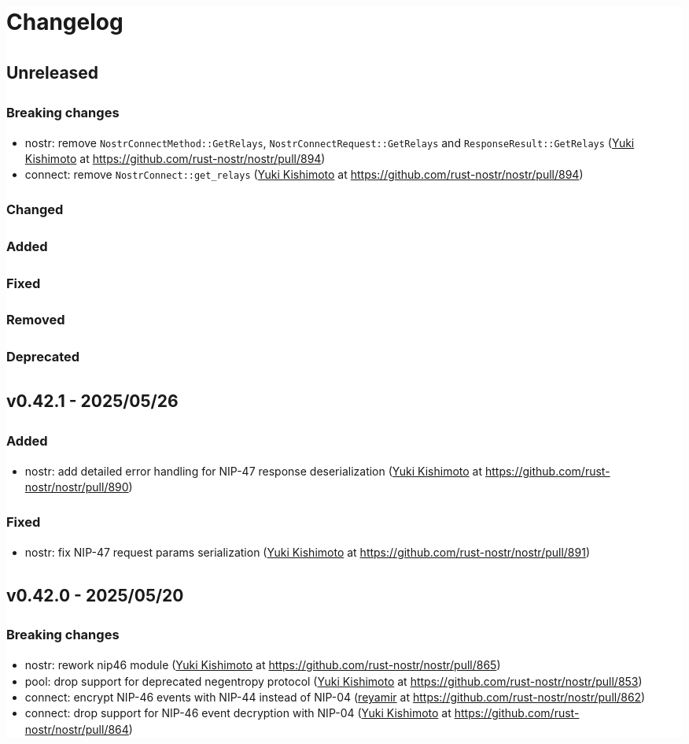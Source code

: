 # Changelog








## Unreleased

### Breaking changes

- nostr: remove `NostrConnectMethod::GetRelays`, `NostrConnectRequest::GetRelays` and `ResponseResult::GetRelays` ([Yuki Kishimoto] at https://github.com/rust-nostr/nostr/pull/894)
- connect: remove `NostrConnect::get_relays` ([Yuki Kishimoto] at https://github.com/rust-nostr/nostr/pull/894)

### Changed

### Added

### Fixed

### Removed

### Deprecated

## v0.42.1 - 2025/05/26

### Added

- nostr: add detailed error handling for NIP-47 response deserialization ([Yuki Kishimoto] at https://github.com/rust-nostr/nostr/pull/890)

### Fixed

- nostr: fix NIP-47 request params serialization ([Yuki Kishimoto] at https://github.com/rust-nostr/nostr/pull/891)

## v0.42.0 - 2025/05/20

### Breaking changes

- nostr: rework nip46 module ([Yuki Kishimoto] at https://github.com/rust-nostr/nostr/pull/865)
- pool: drop support for deprecated negentropy protocol ([Yuki Kishimoto] at https://github.com/rust-nostr/nostr/pull/853)
- connect: encrypt NIP-46 events with NIP-44 instead of NIP-04 ([reyamir] at https://github.com/rust-nostr/nostr/pull/862)
- connect: drop support for NIP-46 event decryption with NIP-04 ([Yuki Kishimoto] at https://github.com/rust-nostr/nostr/pull/864)


[Yuki Kishimoto]: <https://yukikishimoto.com> (nostr:npub1drvpzev3syqt0kjrls50050uzf25gehpz9vgdw08hvex7e0vgfeq0eseet)
[DanConwayDev]: <https://github.com/DanConwayDev> (nostr:npub15qydau2hjma6ngxkl2cyar74wzyjshvl65za5k5rl69264ar2exs5cyejr)
[Daniel Cadenas]: <https://github.com/dcadenas> (nostr:npub138he9w0tumwpun4rnrmywlez06259938kz3nmjymvs8px7e9d0js8lrdr2)
[rustedmoon]: <https://github.com/rustedmoon> (nostr:npub1mheh5x5uhplms73kl73hwtg4gf57qxq89fvkwc2ykj8y966l05cqh9qtf9)
[benthecarman]: <https://github.com/benthecarman> (nostr:npub1u8lnhlw5usp3t9vmpz60ejpyt649z33hu82wc2hpv6m5xdqmuxhs46turz)
[Janek]: <https://github.com/xeruf> (nostr:npub1acxjpdrlk2vw320dxcy3prl87g5kh4c73wp0knullrmp7c4mc7nq88gj3j)
[Xiao Yu]: <https://github.com/kasugamirai> (nostr:npub1q0uulk2ga9dwkp8hsquzx38hc88uqggdntelgqrtkm29r3ass6fq8y9py9)
[RydalWater]: <https://github.com/RydalWater> (nostr:npub1zwnx29tj2lnem8wvjcx7avm8l4unswlz6zatk0vxzeu62uqagcash7fhrf)
[lnbc1QWFyb24]: <https://github.com/lnbc1QWFyb24> (nostr:npub1k95p0e36xx62mwjltdlsrrjunnqx464wlf969f9u3stvrq5dah4qgds3z7)
[reyamir]: <https://github.com/reyamir> (nostr:npub1zfss807aer0j26mwp2la0ume0jqde3823rmu97ra6sgyyg956e0s6xw445)
[w3irdrobot]: <https://github.com/w3irdrobot> (nostr:npub17q5n2z8naw0xl6vu9lvt560lg33pdpe29k0k09umlfxm3vc4tqrq466f2y)
[nanikamado]: <https://github.com/nanikamado> (?)
[rodant]: <https://github.com/rodant> (nostr:npub1w80jzxf36fhwgyfp622m6s7tcl3cy5z7xva4cy75q9kwm92zm8tsclzqjv)
[JeffG]: <https://github.com/erskingardner> (nostr:npub1zuuajd7u3sx8xu92yav9jwxpr839cs0kc3q6t56vd5u9q033xmhsk6c2uc)
[J. Azad EMERY]: <https://github.com/ethicnology> (?)
[v0l]: <https://github.com/v0l> (nostr:npub1v0lxxxxutpvrelsksy8cdhgfux9l6a42hsj2qzquu2zk7vc9qnkszrqj49)
[arkanoider]: <https://github.com/arkanoider> (nostr:npub1qqpn4ym6tc5ul6d2kjxnzx3sv9trekp53678ut9fe3wrxa6yvhjsnql2ng)
[1wErt3r]: <https://github.com/1wErt3r> (nostr:npub1xj5hzn62q2jg8xp9m3j6lw7r8z6g47plqyz2jmjr3g52y8tx4rls095s8g)
[dluvian]: <https://github.com/dluvian> (nostr:npub1useke4f9maul5nf67dj0m9sq6jcsmnjzzk4ycvldwl4qss35fvgqjdk5ks)
[Akiomi Kamakura]: https://github.com/akiomik (nostr:npub1f5uuywemqwlejj2d7he6zjw8jz9wr0r5z6q8lhttxj333ph24cjsymjmug)
[Darrell]: https://github.com/aki-mizu (nostr:npub1lu2qcwt23uq5pku99pxfe3uudpzdl4cfks24c2758cqqnfehujlqn6xlm6)
[Jens K.]: https://github.com/sectore (nostr:npub163jct20kzgjjr6z28u4vskax7d0gwq3zemrk6flgnw430vu55vtsdeqdc2)
[RandyMcMillan]: https://github.com/RandyMcMillan (nostr:npub1ahaz04ya9tehace3uy39hdhdryfvdkve9qdndkqp3tvehs6h8s5slq45hy)
[Roland Bewick]: https://github.com/rolznz (nostr:npub1zk6u7mxlflguqteghn8q7xtu47hyerruv6379c36l8lxzzr4x90q0gl6ef)
[Francisco Calderón]: https://github.com/grunch (nostr:npub1qqqqqqqx2tj99mng5qgc07cgezv5jm95dj636x4qsq7svwkwmwnse3rfkq)
[cipres]: https://github.com/PancakesArchitect (nostr:npub1r3cnzta52fee26c83cnes8wvzkch3kud2kll67k402x04mttt26q0wfx0c)
[awiteb]: https://git.4rs.nl (nostr:nprofile1qqsqqqqqq9g9uljgjfcyd6dm4fegk8em2yfz0c3qp3tc6mntkrrhawgpzfmhxue69uhkummnw3ezudrjwvhxumq3dg0ly)
[magine]: https://github.com/ma233 (?)
[daywalker90]: https://github.com/daywalker90 (nostr:npub1kuemsj7xryp0uje36dr53scn9mxxh8ema90hw9snu46633n9n2hqp3drjt)
[Daniel D’Aquino]: https://github.com/danieldaquino (nostr:npub13v47pg9dxjq96an8jfev9znhm0k7ntwtlh9y335paj9kyjsjpznqzzl3l8)
[Thomas Profelt]: https://github.com/tompro (nostr:npub1rf0lc5dpyvpl6q3dfq0n0mtqc0maxa0kdehcj9nc5884fzufuzxqv67gj6)